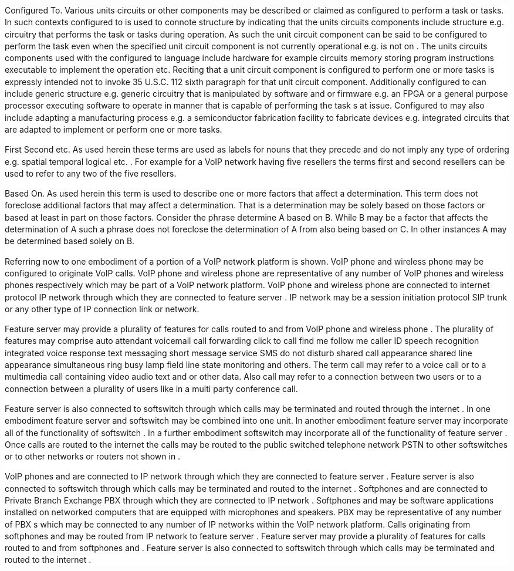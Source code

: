  Configured To. Various units circuits or other components may be described or claimed as configured to perform a task or tasks. In such contexts configured to is used to connote structure by indicating that the units circuits components include structure e.g. circuitry that performs the task or tasks during operation. As such the unit circuit component can be said to be configured to perform the task even when the specified unit circuit component is not currently operational e.g. is not on . The units circuits components used with the configured to language include hardware for example circuits memory storing program instructions executable to implement the operation etc. Reciting that a unit circuit component is configured to perform one or more tasks is expressly intended not to invoke 35 U.S.C. 112 sixth paragraph for that unit circuit component. Additionally configured to can include generic structure e.g. generic circuitry that is manipulated by software and or firmware e.g. an FPGA or a general purpose processor executing software to operate in manner that is capable of performing the task s at issue. Configured to may also include adapting a manufacturing process e.g. a semiconductor fabrication facility to fabricate devices e.g. integrated circuits that are adapted to implement or perform one or more tasks.

 First Second etc. As used herein these terms are used as labels for nouns that they precede and do not imply any type of ordering e.g. spatial temporal logical etc. . For example for a VoIP network having five resellers the terms first and second resellers can be used to refer to any two of the five resellers.

 Based On. As used herein this term is used to describe one or more factors that affect a determination. This term does not foreclose additional factors that may affect a determination. That is a determination may be solely based on those factors or based at least in part on those factors. Consider the phrase determine A based on B. While B may be a factor that affects the determination of A such a phrase does not foreclose the determination of A from also being based on C. In other instances A may be determined based solely on B.

Referring now to one embodiment of a portion of a VoIP network platform is shown. VoIP phone and wireless phone may be configured to originate VoIP calls. VoIP phone and wireless phone are representative of any number of VoIP phones and wireless phones respectively which may be part of a VoIP network platform. VoIP phone and wireless phone are connected to internet protocol IP network through which they are connected to feature server . IP network may be a session initiation protocol SIP trunk or any other type of IP connection link or network.

Feature server may provide a plurality of features for calls routed to and from VoIP phone and wireless phone . The plurality of features may comprise auto attendant voicemail call forwarding click to call find me follow me caller ID speech recognition integrated voice response text messaging short message service SMS do not disturb shared call appearance shared line appearance simultaneous ring busy lamp field line state monitoring and others. The term call may refer to a voice call or to a multimedia call containing video audio text and or other data. Also call may refer to a connection between two users or to a connection between a plurality of users like in a multi party conference call.

Feature server is also connected to softswitch through which calls may be terminated and routed through the internet . In one embodiment feature server and softswitch may be combined into one unit. In another embodiment feature server may incorporate all of the functionality of softswitch . In a further embodiment softswitch may incorporate all of the functionality of feature server . Once calls are routed to the internet the calls may be routed to the public switched telephone network PSTN to other softswitches or to other networks or routers not shown in .

VoIP phones and are connected to IP network through which they are connected to feature server . Feature server is also connected to softswitch through which calls may be terminated and routed to the internet . Softphones and are connected to Private Branch Exchange PBX through which they are connected to IP network . Softphones and may be software applications installed on networked computers that are equipped with microphones and speakers. PBX may be representative of any number of PBX s which may be connected to any number of IP networks within the VoIP network platform. Calls originating from softphones and may be routed from IP network to feature server . Feature server may provide a plurality of features for calls routed to and from softphones and . Feature server is also connected to softswitch through which calls may be terminated and routed to the internet .
